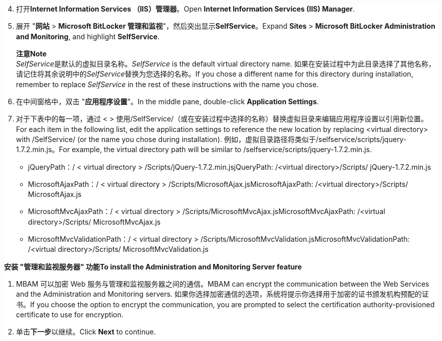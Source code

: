 4. <span data-ttu-id="cd232-212">打开**Internet Information Services （IIS）管理器**。</span><span class="sxs-lookup"><span data-stu-id="cd232-212">Open **Internet Information Services (IIS) Manager**.</span></span>

5. <span data-ttu-id="cd232-213">展开 "**网站** &gt; **Microsoft BitLocker 管理和监视**"，然后突出显示**SelfService**。</span><span class="sxs-lookup"><span data-stu-id="cd232-213">Expand **Sites** &gt; **Microsoft BitLocker Administration and Monitoring**, and highlight **SelfService**.</span></span>

   **<span data-ttu-id="cd232-214">注意</span><span class="sxs-lookup"><span data-stu-id="cd232-214">Note</span></span>**  
   <span data-ttu-id="cd232-215">*SelfService*是默认的虚拟目录名称。</span><span class="sxs-lookup"><span data-stu-id="cd232-215">*SelfService* is the default virtual directory name.</span></span> <span data-ttu-id="cd232-216">如果在安装过程中为此目录选择了其他名称，请记住将其余说明中的*SelfService*替换为您选择的名称。</span><span class="sxs-lookup"><span data-stu-id="cd232-216">If you chose a different name for this directory during installation, remember to replace *SelfService* in the rest of these instructions with the name you chose.</span></span>



6. <span data-ttu-id="cd232-217">在中间窗格中，双击 "**应用程序设置**"。</span><span class="sxs-lookup"><span data-stu-id="cd232-217">In the middle pane, double-click **Application Settings**.</span></span>

7. <span data-ttu-id="cd232-218">对于下表中的每一项，通过 &lt; &gt; 使用/SelfService/（或在安装过程中选择的名称）替换虚拟目录来编辑应用程序设置以引用新位置。</span><span class="sxs-lookup"><span data-stu-id="cd232-218">For each item in the following list, edit the application settings to reference the new location by replacing &lt;virtual directory&gt; with /SelfService/ (or the name you chose during installation).</span></span> <span data-ttu-id="cd232-219">例如，虚拟目录路径将类似于/selfservice/scripts/jquery-1.7.2.min.js。</span><span class="sxs-lookup"><span data-stu-id="cd232-219">For example, the virtual directory path will be similar to /selfservice/scripts/jquery-1.7.2.min.js.</span></span>

   -   <span data-ttu-id="cd232-220">jQueryPath：/ &lt; virtual directory &gt; /Scripts/jQuery-1.7.2.min.js</span><span class="sxs-lookup"><span data-stu-id="cd232-220">jQueryPath: /&lt;virtual directory&gt;/Scripts/ jQuery-1.7.2.min.js</span></span>

   -   <span data-ttu-id="cd232-221">MicrosoftAjaxPath：/ &lt; virtual directory &gt; /Scripts/MicrosoftAjax.js</span><span class="sxs-lookup"><span data-stu-id="cd232-221">MicrosoftAjaxPath: /&lt;virtual directory&gt;/Scripts/ MicrosoftAjax.js</span></span>

   -   <span data-ttu-id="cd232-222">MicrosoftMvcAjaxPath：/ &lt; virtual directory &gt; /Scripts/MicrosoftMvcAjax.js</span><span class="sxs-lookup"><span data-stu-id="cd232-222">MicrosoftMvcAjaxPath: /&lt;virtual directory&gt;/Scripts/ MicrosoftMvcAjax.js</span></span>

   -   <span data-ttu-id="cd232-223">MicrosoftMvcValidationPath：/ &lt; virtual directory &gt; /Scripts/MicrosoftMvcValidation.js</span><span class="sxs-lookup"><span data-stu-id="cd232-223">MicrosoftMvcValidationPath: /&lt;virtual directory&gt;/Scripts/ MicrosoftMvcValidation.js</span></span>

**<span data-ttu-id="cd232-224">安装 "管理和监视服务器" 功能</span><span class="sxs-lookup"><span data-stu-id="cd232-224">To install the Administration and Monitoring Server feature</span></span>**

1. <span data-ttu-id="cd232-225">MBAM 可以加密 Web 服务与管理和监视服务器之间的通信。</span><span class="sxs-lookup"><span data-stu-id="cd232-225">MBAM can encrypt the communication between the Web Services and the Administration and Monitoring servers.</span></span> <span data-ttu-id="cd232-226">如果你选择加密通信的选项，系统将提示你选择用于加密的证书颁发机构预配的证书。</span><span class="sxs-lookup"><span data-stu-id="cd232-226">If you choose the option to encrypt the communication, you are prompted to select the certification authority-provisioned certificate to use for encryption.</span></span>

2. <span data-ttu-id="cd232-227">单击**下一步**以继续。</span><span class="sxs-lookup"><span data-stu-id="cd232-227">Click **Next** to continue.</span></span>
